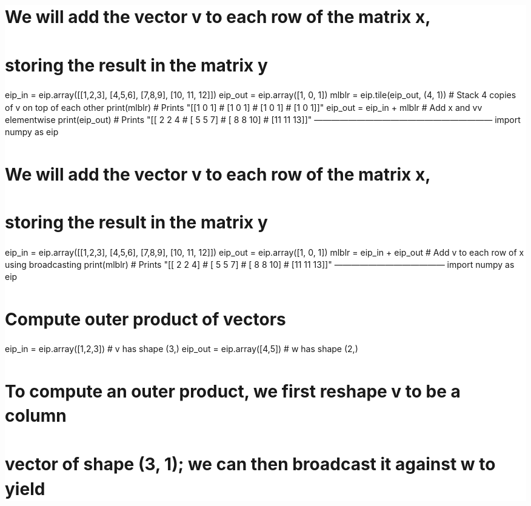 # We will add the vector v to each row of the matrix x,
# storing the result in the matrix y
eip_in = eip.array([[1,2,3], [4,5,6], [7,8,9], [10, 11, 12]])
eip_out = eip.array([1, 0, 1])
mlblr = eip.tile(eip_out, (4, 1))   # Stack 4 copies of v on top of each other
print(mlblr)                 # Prints "[[1 0 1]
                          #          [1 0 1]
                          #          [1 0 1]
                          #          [1 0 1]]"
eip_out = eip_in + mlblr  # Add x and vv elementwise
print(eip_out)  # Prints "[[ 2  2  4
          #          [ 5  5  7]
          #          [ 8  8 10]
          #          [11 11 13]]"
—————————————————————
import numpy as eip

# We will add the vector v to each row of the matrix x,
# storing the result in the matrix y
eip_in = eip.array([[1,2,3], [4,5,6], [7,8,9], [10, 11, 12]])
eip_out = eip.array([1, 0, 1])
mlblr = eip_in + eip_out  # Add v to each row of x using broadcasting
print(mlblr)  # Prints "[[ 2  2  4]
          #          [ 5  5  7]
          #          [ 8  8 10]
          #          [11 11 13]]"
—————————————
import numpy as eip

# Compute outer product of vectors
eip_in = eip.array([1,2,3])  # v has shape (3,)
eip_out = eip.array([4,5])    # w has shape (2,)
# To compute an outer product, we first reshape v to be a column
# vector of shape (3, 1); we can then broadcast it against w to yield